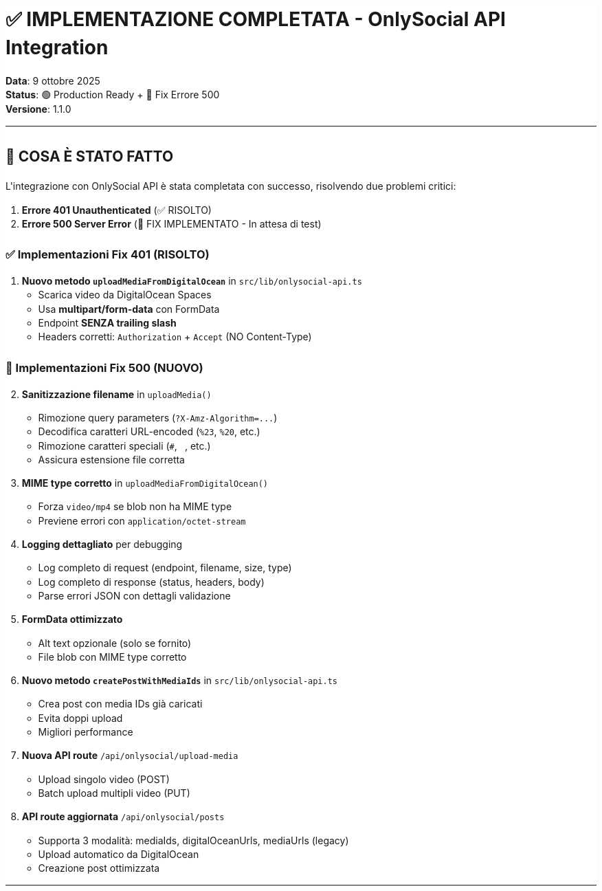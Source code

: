 # ✅ IMPLEMENTAZIONE COMPLETATA - OnlySocial API Integration

**Data**: 9 ottobre 2025  
**Status**: 🟢 Production Ready + 🔧 Fix Errore 500  
**Versione**: 1.1.0

---

## 🎯 COSA È STATO FATTO

L'integrazione con OnlySocial API è stata completata con successo, risolvendo due problemi critici:
1. **Errore 401 Unauthenticated** (✅ RISOLTO)
2. **Errore 500 Server Error** (🔧 FIX IMPLEMENTATO - In attesa di test)

### ✅ Implementazioni Fix 401 (RISOLTO)

1. **Nuovo metodo `uploadMediaFromDigitalOcean`** in `src/lib/onlysocial-api.ts`
   - Scarica video da DigitalOcean Spaces
   - Usa **multipart/form-data** con FormData
   - Endpoint **SENZA trailing slash** 
   - Headers corretti: `Authorization` + `Accept` (NO Content-Type)

### 🔧 Implementazioni Fix 500 (NUOVO)

2. **Sanitizzazione filename** in `uploadMedia()`
   - Rimozione query parameters (`?X-Amz-Algorithm=...`)
   - Decodifica caratteri URL-encoded (`%23`, `%20`, etc.)
   - Rimozione caratteri speciali (`#`, ` `, etc.)
   - Assicura estensione file corretta

3. **MIME type corretto** in `uploadMediaFromDigitalOcean()`
   - Forza `video/mp4` se blob non ha MIME type
   - Previene errori con `application/octet-stream`

4. **Logging dettagliato** per debugging
   - Log completo di request (endpoint, filename, size, type)
   - Log completo di response (status, headers, body)
   - Parse errori JSON con dettagli validazione

5. **FormData ottimizzato**
   - Alt text opzionale (solo se fornito)
   - File blob con MIME type corretto

2. **Nuovo metodo `createPostWithMediaIds`** in `src/lib/onlysocial-api.ts`
   - Crea post con media IDs già caricati
   - Evita doppi upload
   - Migliori performance

3. **Nuova API route** `/api/onlysocial/upload-media`
   - Upload singolo video (POST)
   - Batch upload multipli video (PUT)

4. **API route aggiornata** `/api/onlysocial/posts`
   - Supporta 3 modalità: mediaIds, digitalOceanUrls, mediaUrls (legacy)
   - Upload automatico da DigitalOcean
   - Creazione post ottimizzata

---